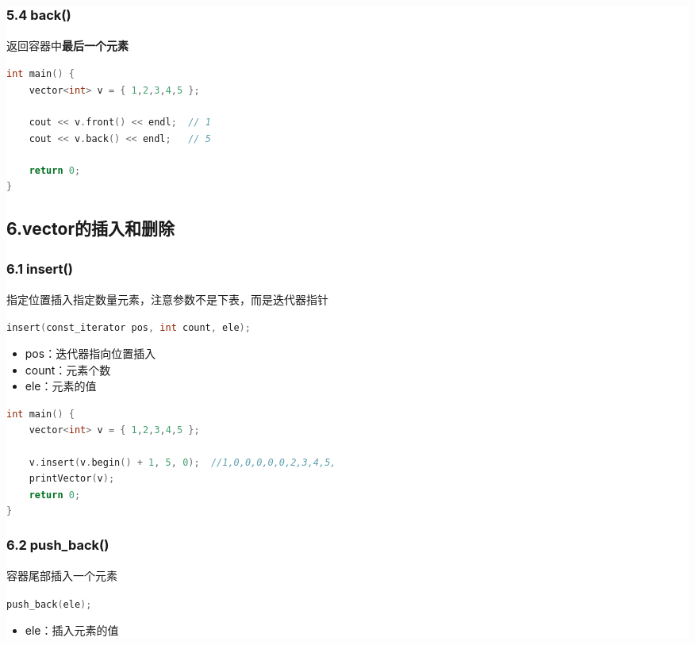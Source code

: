 



### 5.4 back()

返回容器中**最后一个元素**

```c++
int main() {
	vector<int> v = { 1,2,3,4,5 };

	cout << v.front() << endl;	// 1
	cout << v.back() << endl;	// 5

	return 0;
}
```





## 6.vector的插入和删除

### 6.1 insert()

指定位置插入指定数量元素，注意参数不是下表，而是迭代器指针

```c++
insert(const_iterator pos, int count, ele);
```

- pos：迭代器指向位置插入
- count：元素个数
- ele：元素的值

```c++
int main() {
	vector<int> v = { 1,2,3,4,5 };

	v.insert(v.begin() + 1, 5, 0);  //1,0,0,0,0,0,2,3,4,5,
	printVector(v);
	return 0;
}
```



### 6.2 push_back()

容器尾部插入一个元素

```c++
push_back(ele);
```

- ele：插入元素的值

